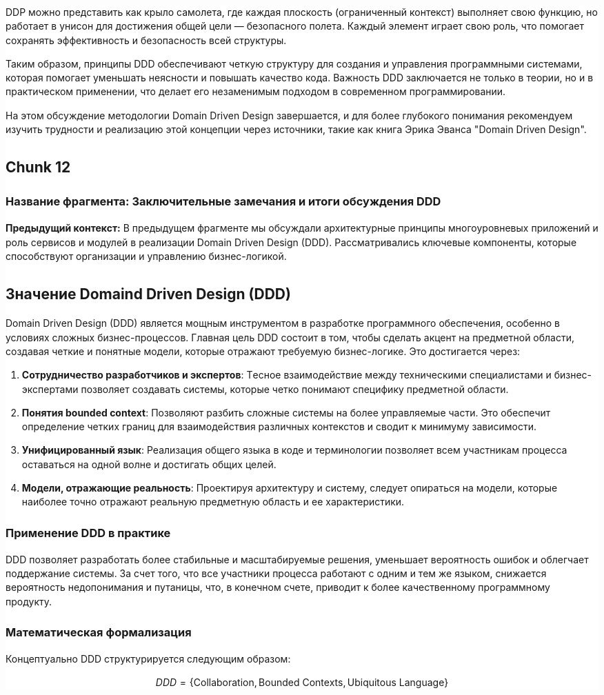 DDP можно представить как крыло самолета, где каждая плоскость (ограниченный контекст) выполняет свою функцию, но работает в унисон для достижения общей цели — безопасного полета. Каждый элемент играет свою роль, что помогает сохранять эффективность и безопасность всей структуры. 

Таким образом, принципы DDD обеспечивают четкую структуру для создания и управления программными системами, которая помогает уменьшать неясности и повышать качество кода. Важность DDD заключается не только в теории, но и в практическом применении, что делает его незаменимым подходом в современном программировании. 

На этом обсуждение методологии Domain Driven Design завершается, и для более глубокого понимания рекомендуем изучить трудности и реализацию этой концепции через источники, такие как книга Эрика Эванса "Domain Driven Design".

## Chunk 12
### **Название фрагмента: Заключительные замечания и итоги обсуждения DDD**

**Предыдущий контекст:** В предыдущем фрагменте мы обсуждали архитектурные принципы многоуровневых приложений и роль сервисов и модулей в реализации Domain Driven Design (DDD). Рассматривались ключевые компоненты, которые способствуют организации и управлению бизнес-логикой.

## **Значение Domaind Driven Design (DDD)**

Domain Driven Design (DDD) является мощным инструментом в разработке программного обеспечения, особенно в условиях сложных бизнес-процессов. Главная цель DDD состоит в том, чтобы сделать акцент на предметной области, создавая четкие и понятные модели, которые отражают требуемую бизнес-логике. Это достигается через:

1. **Сотрудничество разработчиков и экспертов**: Tесное взаимодействие между техническими специалистами и бизнес-экспертами позволяет создавать системы, которые четко понимают специфику предметной области.

2. **Понятия bounded context**: Позволяют разбить сложные системы на более управляемые части. Это обеспечит определение четких границ для взаимодействия различных контекстов и сводит к минимуму зависимости.

3. **Унифицированный язык**: Реализация общего языка в коде и терминологии позволяет всем участникам процесса оставаться на одной волне и достигать общих целей.

4. **Модели, отражающие реальность**: Проектируя архитектуру и систему, следует опираться на модели, которые наиболее точно отражают реальную предметную область и ее характеристики.

### Применение DDD в практике

DDD позволяет разработать более стабильные и масштабируемые решения, уменьшает вероятность ошибок и облегчает поддержание системы. За счет того, что все участники процесса работают с одним и тем же языком, снижается вероятность недопонимания и путаницы, что, в конечном счете, приводит к более качественному программному продукту.

### Математическая формализация

Концептуально DDD структурируется следующим образом:

```math
DDD = \{ \text{Collaboration}, \text{Bounded Contexts}, \text{Ubiquitous Language} \}
```
